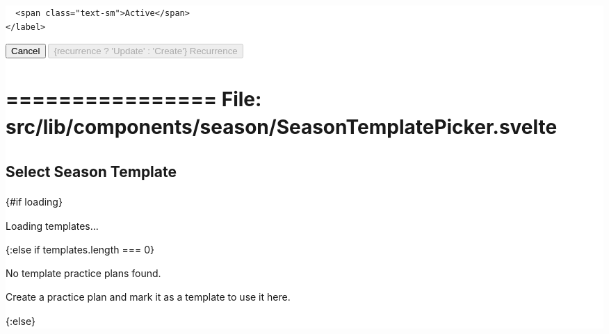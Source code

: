       <span class="text-sm">Active</span>
    </label>
  </div>
  <div class="flex justify-end space-x-2 pt-4 border-t">
    <button
      type="button"
      on:click={handleCancel}
      class="px-4 py-2 border rounded hover:bg-gray-50"
    >
      Cancel
    </button>
    <button
      type="button"
      on:click={handleSubmit}
      disabled={!formData.name || (formData.pattern !== 'monthly' && formData.day_of_week.length === 0) || (formData.pattern === 'monthly' && formData.day_of_month.length === 0)}
      class="px-4 py-2 bg-blue-500 text-white rounded hover:bg-blue-600 disabled:opacity-50 disabled:cursor-not-allowed"
    >
      {recurrence ? 'Update' : 'Create'} Recurrence
    </button>
  </div>
</div>

================
File: src/lib/components/season/SeasonTemplatePicker.svelte
================
<script>
  import { createEventDispatcher } from 'svelte';
  import { page } from '$app/stores';
  export let seasonId;
  export let currentTemplateId;
  const dispatch = createEventDispatcher();
  let templates = [];
  let selectedTemplateId = currentTemplateId;
  let loading = true;
  async function loadTemplates() {
    const response = await fetch(`/api/practice-plans?team_id=${$page.params.teamId}&is_template=true`);
    if (response.ok) {
      const data = await response.json();
      templates = data.items || [];
    }
    loading = false;
  }
  function selectTemplate() {
    dispatch('select', { templateId: selectedTemplateId });
  }
  function close() {
    dispatch('close');
  }
  loadTemplates();
</script>
<div class="fixed inset-0 bg-black bg-opacity-50 flex items-center justify-center z-50">
  <div class="bg-white rounded-lg p-6 max-w-2xl w-full max-h-[80vh] overflow-y-auto">
    <h2 class="text-2xl font-bold mb-4">Select Season Template</h2>
    {#if loading}
      <p class="text-gray-500">Loading templates...</p>
    {:else if templates.length === 0}
      <p class="text-gray-500 mb-4">No template practice plans found.</p>
      <p class="text-sm text-gray-600">
        Create a practice plan and mark it as a template to use it here.
      </p>
    {:else}